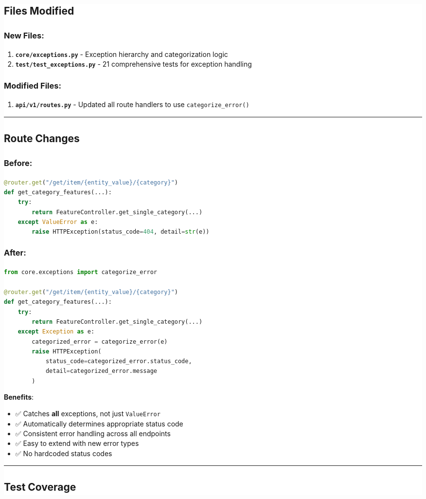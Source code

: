 
## Files Modified

### New Files:
1. **`core/exceptions.py`** - Exception hierarchy and categorization logic
2. **`test/test_exceptions.py`** - 21 comprehensive tests for exception handling

### Modified Files:
1. **`api/v1/routes.py`** - Updated all route handlers to use `categorize_error()`

---

## Route Changes

### Before:
```python
@router.get("/get/item/{entity_value}/{category}")
def get_category_features(...):
    try:
        return FeatureController.get_single_category(...)
    except ValueError as e:
        raise HTTPException(status_code=404, detail=str(e))
```

### After:
```python
from core.exceptions import categorize_error

@router.get("/get/item/{entity_value}/{category}")
def get_category_features(...):
    try:
        return FeatureController.get_single_category(...)
    except Exception as e:
        categorized_error = categorize_error(e)
        raise HTTPException(
            status_code=categorized_error.status_code,
            detail=categorized_error.message
        )
```

**Benefits**:
- ✅ Catches **all** exceptions, not just `ValueError`
- ✅ Automatically determines appropriate status code
- ✅ Consistent error handling across all endpoints
- ✅ Easy to extend with new error types
- ✅ No hardcoded status codes

---

## Test Coverage
